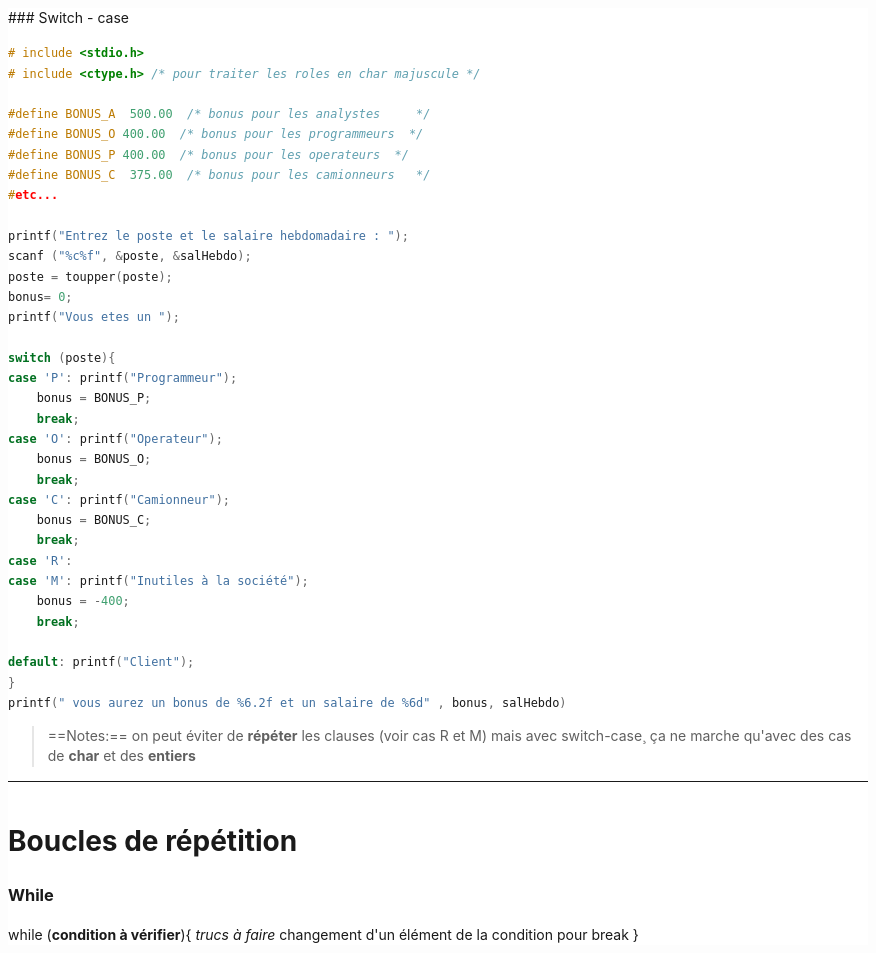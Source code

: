 <div style="page-break-after: always;"></div>
### Switch - case

```C
# include <stdio.h>
# include <ctype.h> /* pour traiter les roles en char majuscule */

#define BONUS_A  500.00  /* bonus pour les analystes     */
#define BONUS_O 400.00  /* bonus pour les programmeurs  */
#define BONUS_P 400.00  /* bonus pour les operateurs  */    
#define BONUS_C  375.00  /* bonus pour les camionneurs   */
#etc...

printf("Entrez le poste et le salaire hebdomadaire : ");
scanf ("%c%f", &poste, &salHebdo);
poste = toupper(poste);
bonus= 0;
printf("Vous etes un ");

switch (poste){
case 'P': printf("Programmeur");
	bonus = BONUS_P;
	break;
case 'O': printf("Operateur");
	bonus = BONUS_O;
	break;
case 'C': printf("Camionneur");
	bonus = BONUS_C;
	break;
case 'R': 
case 'M': printf("Inutiles à la société");
	bonus = -400;
	break;

default: printf("Client");
}
printf(" vous aurez un bonus de %6.2f et un salaire de %6d" , bonus, salHebdo)
```

>==Notes:== on peut éviter de **répéter** les clauses (voir cas R et M) mais avec switch-case¸ ça ne marche qu'avec des cas de **char** et des **entiers**

<div style="page-break-after: always;"></div>

---
# Boucles de répétition


### While

while (**condition à vérifier**){
	*trucs à faire*
	changement d'un élément de la condition pour break
}
